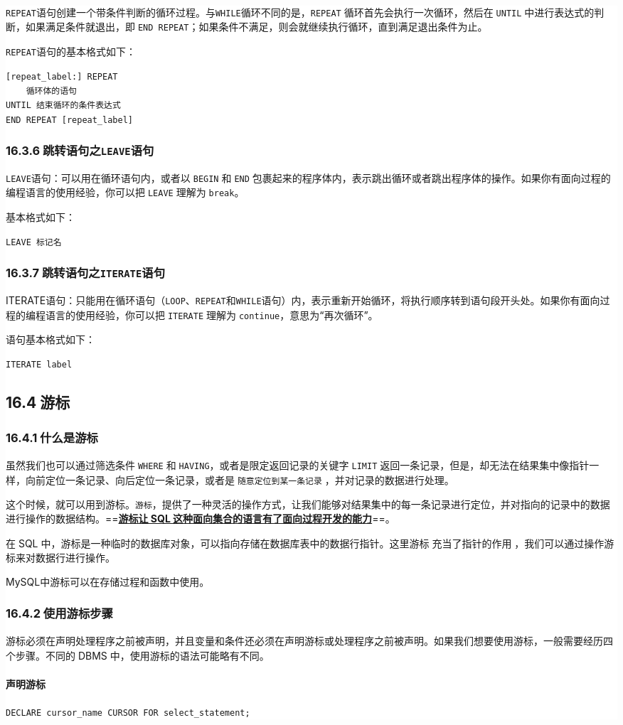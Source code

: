 `REPEAT`语句创建一个带条件判断的循环过程。与`WHILE`循环不同的是，`REPEAT` 循环首先会执行一次循环，然后在 `UNTIL` 中进行表达式的判断，如果满足条件就退出，即 `END REPEAT`；如果条件不满足，则会就继续执行循环，直到满足退出条件为止。

`REPEAT`语句的基本格式如下：

```mysql
[repeat_label:] REPEAT
	循环体的语句
UNTIL 结束循环的条件表达式
END REPEAT [repeat_label]
```

### 16.3.6 跳转语句之`LEAVE`语句

`LEAVE`语句：可以用在循环语句内，或者以 `BEGIN` 和 `END` 包裹起来的程序体内，表示跳出循环或者跳出程序体的操作。如果你有面向过程的编程语言的使用经验，你可以把 `LEAVE` 理解为 `break`。

基本格式如下：

```mysql
LEAVE 标记名
```

### 16.3.7 跳转语句之`ITERATE`语句

ITERATE语句：只能用在循环语句（`LOOP`、`REPEAT`和`WHILE`语句）内，表示重新开始循环，将执行顺序转到语句段开头处。如果你有面向过程的编程语言的使用经验，你可以把 `ITERATE` 理解为 `continue`，意思为“再次循环”。

语句基本格式如下：

```mysql
ITERATE label
```

## 16.4 游标

### 16.4.1 什么是游标

虽然我们也可以通过筛选条件 `WHERE` 和 `HAVING`，或者是限定返回记录的关键字 `LIMIT` 返回一条记录，但是，却无法在结果集中像指针一样，向前定位一条记录、向后定位一条记录，或者是 `随意定位到某一条记录` ，并对记录的数据进行处理。

这个时候，就可以用到游标。`游标`，提供了一种灵活的操作方式，让我们能够对结果集中的每一条记录进行定位，并对指向的记录中的数据进行操作的数据结构。==**<u>游标让 SQL 这种面向集合的语言有了面向过程开发的能力</u>**==。

在 SQL 中，游标是一种临时的数据库对象，可以指向存储在数据库表中的数据行指针。这里游标 充当了指针的作用 ，我们可以通过操作游标来对数据行进行操作。

MySQL中游标可以在存储过程和函数中使用。

### 16.4.2 使用游标步骤

游标必须在声明处理程序之前被声明，并且变量和条件还必须在声明游标或处理程序之前被声明。如果我们想要使用游标，一般需要经历四个步骤。不同的 DBMS 中，使用游标的语法可能略有不同。  

#### 声明游标

```mysql
DECLARE cursor_name CURSOR FOR select_statement;
```
